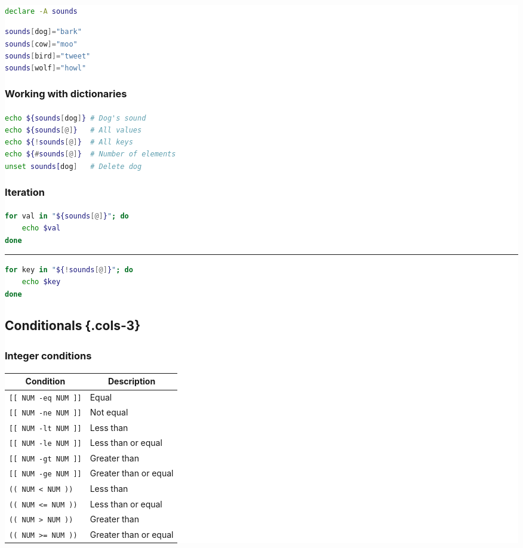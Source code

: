 ```bash
declare -A sounds
```

```bash
sounds[dog]="bark"
sounds[cow]="moo"
sounds[bird]="tweet"
sounds[wolf]="howl"
```


### Working with dictionaries

```bash
echo ${sounds[dog]} # Dog's sound
echo ${sounds[@]}   # All values
echo ${!sounds[@]}  # All keys
echo ${#sounds[@]}  # Number of elements
unset sounds[dog]   # Delete dog
```

### Iteration

```bash
for val in "${sounds[@]}"; do
    echo $val
done
```
---
```bash
for key in "${!sounds[@]}"; do
    echo $key
done
```





Conditionals {.cols-3}
------------

### Integer conditions

| Condition                | Description           |
| ---                      | ---                   |
| `[[ NUM -eq NUM ]]`      | <yel>Eq</yel>ual                 |
| `[[ NUM -ne NUM ]]`      | <yel>N</yel>ot <yel>e</yel>qual             |
| `[[ NUM -lt NUM ]]`      | <yel>L</yel>ess <yel>t</yel>han             |
| `[[ NUM -le NUM ]]`      | <yel>L</yel>ess than or <yel>e</yel>qual    |
| `[[ NUM -gt NUM ]]`      | <yel>G</yel>reater <yel>t</yel>han          |
| `[[ NUM -ge NUM ]]`      | <yel>G</yel>reater than or <yel>e</yel>qual |
| `(( NUM < NUM ))`        | Less than             |
| `(( NUM <= NUM ))`       | Less than or equal    |
| `(( NUM > NUM ))`        | Greater than          |
| `(( NUM >= NUM ))`       | Greater than or equal |
